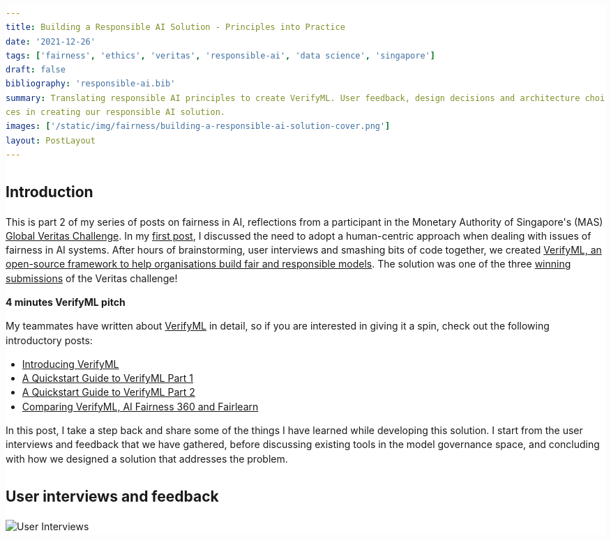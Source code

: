 ```yaml
---
title: Building a Responsible AI Solution - Principles into Practice
date: '2021-12-26'
tags: ['fairness', 'ethics', 'veritas', 'responsible-ai', 'data science', 'singapore']
draft: false
bibliography: 'responsible-ai.bib'
summary: Translating responsible AI principles to create VerifyML. User feedback, design decisions and architecture choices in creating our responsible AI solution.
images: ['/static/img/fairness/building-a-responsible-ai-solution-cover.png']
layout: PostLayout
---
```


<TOCInline toc={props.toc} asDisclosure toHeading={3} />

## Introduction

This is part 2 of my series of posts on fairness in AI, reflections from a participant in the Monetary Authority of Singapore's (MAS) [Global Veritas Challenge](https://www.mas.gov.sg/news/media-releases/2021/mas-launches-global-challenge-to-accelerate-innovation-in-responsible-ai-solutions). In my [first post](https://www.timlrx.com/blog/a-human-centric-approach-to-fairness-in-ai), I discussed the need to adopt a human-centric approach when dealing with issues of fairness in AI systems. After hours of brainstorming, user interviews and smashing bits of code together, we created [VerifyML, an open-source framework to help organisations build fair and responsible models](www.verifyml.com). The solution was one of the three [winning submissions](https://www.mas.gov.sg/news/media-releases/2021/winners-of-the-global-veritas-challenge-2021) of the Veritas challenge!

**4 minutes VerifyML pitch**

<iframe width="560" height="315" src="https://www.youtube.com/embed/-WyPBKKAL1Q?start=979" title="YouTube video player" frameBorder="0" allow="accelerometer; autoplay; clipboard-write; encrypted-media; gyroscope; picture-in-picture" allowFullScreen></iframe>

My teammates have written about [VerifyML](www.verifyml.com) in detail, so if you are interested in giving it a spin, check out the following introductory posts:

- [Introducing VerifyML](https://medium.com/cylynx/introducing-verifyml-314b8e0a1c6b)
- [A Quickstart Guide to VerifyML Part 1](https://medium.com/cylynx/a-quickstart-guide-to-verifyml-pt-1-c1a751194a68)
- [A Quickstart Guide to VerifyML Part 2](https://medium.com/cylynx/a-quickstart-guide-to-verifyml-pt-2-7867d4ba31b0)
- [Comparing VerifyML, AI Fairness 360 and Fairlearn](https://medium.com/cylynx/verifyml-where-it-stands-among-other-ai-fairness-toolkits-8e6cad149b2)

In this post, I take a step back and share some of the things I have learned while developing this solution. I start from the user interviews and feedback that we have gathered, before discussing existing tools in the model governance space, and concluding with how we designed a solution that addresses the problem.

## User interviews and feedback

![User Interviews](/static/img/fairness/user-interviews.jpg)
